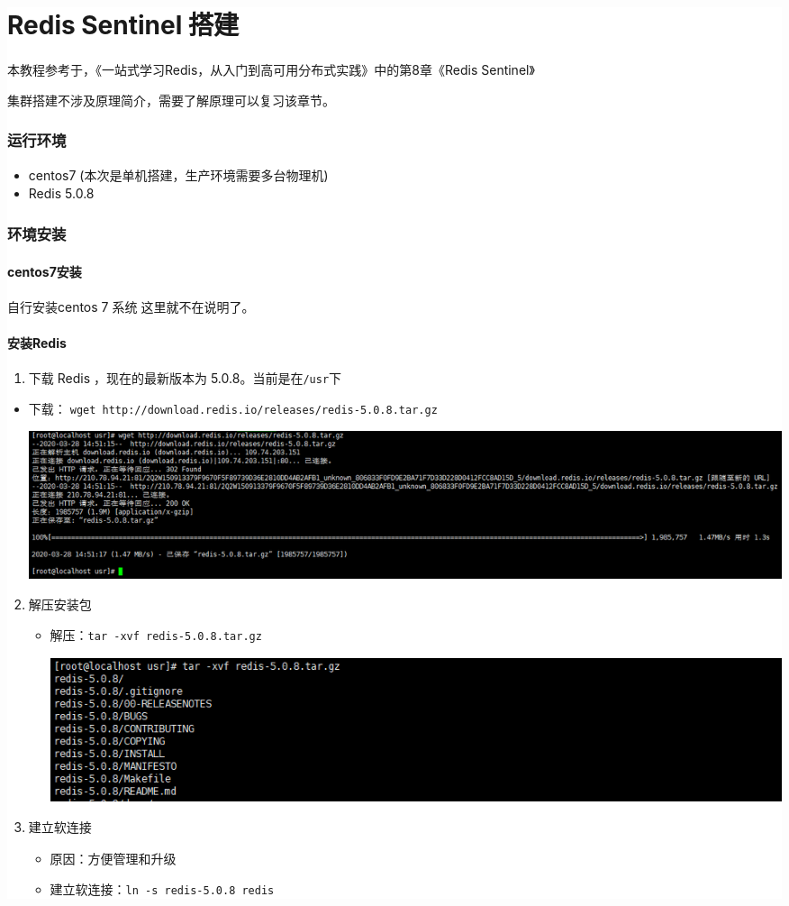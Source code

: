 # Redis Sentinel 搭建

本教程参考于，《一站式学习Redis，从入门到高可用分布式实践》中的第8章《Redis Sentinel》

集群搭建不涉及原理简介，需要了解原理可以复习该章节。

### 运行环境

- centos7 (本次是单机搭建，生产环境需要多台物理机)
- Redis 5.0.8

### 环境安装

#### centos7安装

自行安装centos 7 系统 这里就不在说明了。

#### 安装Redis

1.  下载 Redis ，现在的最新版本为 5.0.8。当前是在`/usr`下

   - 下载： `wget http://download.redis.io/releases/redis-5.0.8.tar.gz`

     ![](../images/environment_setting/redis_sentinel/redis_sentinel_01.png)

2. 解压安装包

   - 解压：`tar -xvf redis-5.0.8.tar.gz`

     ![](../images/environment_setting/redis_sentinel/redis_sentinel_02.png)

3. 建立软连接

   - 原因：方便管理和升级

   - 建立软连接：`ln -s redis-5.0.8 redis`
